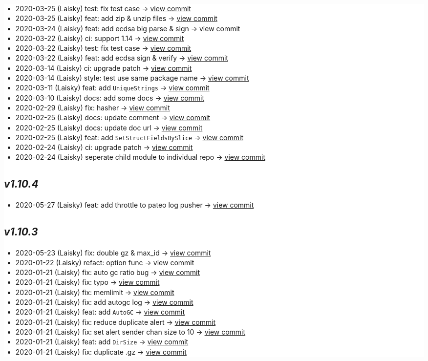 * 2020-03-25 (Laisky) test: fix test case -> [view commit](https://github.com/Laisky/go-utils/commit/7eb486feefe7337edabbba6b6132fb66766f6999)
* 2020-03-25 (Laisky) feat: add zip & unzip files -> [view commit](https://github.com/Laisky/go-utils/commit/2457cacaad028749ea401f805f7794a3182beaaf)
* 2020-03-24 (Laisky) feat: add ecdsa big parse & sign -> [view commit](https://github.com/Laisky/go-utils/commit/a9eb93ebe2786b0ace8946ab0510778373906f1d)
* 2020-03-22 (Laisky) ci: support 1.14 -> [view commit](https://github.com/Laisky/go-utils/commit/aed854ba1c9481ca81ed2b7a1d1840a59abca324)
* 2020-03-22 (Laisky) test: fix test case -> [view commit](https://github.com/Laisky/go-utils/commit/1fea9542f95eac1ad5429ac57d4999d50fdacd70)
* 2020-03-22 (Laisky) feat: add ecdsa sign & verify -> [view commit](https://github.com/Laisky/go-utils/commit/7a0074da477b3d36a2dbd7e926bd02b0acb72910)
* 2020-03-14 (Laisky) ci: upgrade patch -> [view commit](https://github.com/Laisky/go-utils/commit/170384a259e3f52a0601149a5f4165393ff9cc29)
* 2020-03-14 (Laisky) style: test use same package name -> [view commit](https://github.com/Laisky/go-utils/commit/72ba92859794c912fab189ee33ae50b764983676)
* 2020-03-11 (Laisky) feat: add `UniqueStrings` -> [view commit](https://github.com/Laisky/go-utils/commit/2d2124964a2a7f38a55da02cb4314e3f9af6640c)
* 2020-03-10 (Laisky) docs: add some docs -> [view commit](https://github.com/Laisky/go-utils/commit/2354dfcd5f01bd4b1bfc0859b220f29ea24034c1)
* 2020-02-29 (Laisky) fix: hasher -> [view commit](https://github.com/Laisky/go-utils/commit/a2b9531c25311828cdf24fff0ef65275c3069a18)
* 2020-02-25 (Laisky) docs: update comment -> [view commit](https://github.com/Laisky/go-utils/commit/1f83e560bbeedabb8bb642f3697486ee877e093a)
* 2020-02-25 (Laisky) docs: update doc url -> [view commit](https://github.com/Laisky/go-utils/commit/d7d89ddf8c5fb9a36653661125cecf6103b97fe9)
* 2020-02-25 (Laisky) feat: add `SetStructFieldsBySlice` -> [view commit](https://github.com/Laisky/go-utils/commit/3c9564e22c7bd45e61c8e9473fa6375c0ef26035)
* 2020-02-24 (Laisky) ci: upgrade patch -> [view commit](https://github.com/Laisky/go-utils/commit/65f152af63c9ea085e3927fc70e0ddb86f9f5ccc)
* 2020-02-24 (Laisky) seperate child module to individual repo -> [view commit](https://github.com/Laisky/go-utils/commit/2ca9350040c09cd02e5f4c0465047e32945b0b81)    
       
*v1.10.4*
---
    
* 2020-05-27 (Laisky) feat: add throttle to pateo log pusher -> [view commit](https://github.com/Laisky/go-utils/commit/49c005070c4923797b9a8be5102dda45728a658b)    
       
*v1.10.3*
---
    
* 2020-05-23 (Laisky) fix: double gz & max_id -> [view commit](https://github.com/Laisky/go-utils/commit/0ecaddeb02bbadb05c5f13c6fd254853503a63c9)
* 2020-01-22 (Laisky) refact: option func -> [view commit](https://github.com/Laisky/go-utils/commit/456bc4f5918ad6e7c9b24ab5d67064935da37031)
* 2020-01-21 (Laisky) fix: auto gc ratio bug -> [view commit](https://github.com/Laisky/go-utils/commit/97873da4444509280dfd082ee5fc503ba5f64667)
* 2020-01-21 (Laisky) fix: typo -> [view commit](https://github.com/Laisky/go-utils/commit/8b679a68b6c1ed0571bd0a5323137294c0f24fd3)
* 2020-01-21 (Laisky) fix: memlimit -> [view commit](https://github.com/Laisky/go-utils/commit/7b807007b558fa8d2c039a6f4e26eea5caa53ae9)
* 2020-01-21 (Laisky) fix: add autogc log -> [view commit](https://github.com/Laisky/go-utils/commit/3ade23054a4f42d1122ec1e861e4bc0799eb7f9d)
* 2020-01-21 (Laisky) feat: add `AutoGC` -> [view commit](https://github.com/Laisky/go-utils/commit/92b07522256956d71faee022f1ff5268e045883b)
* 2020-01-21 (Laisky) fix: reduce duplicate alert -> [view commit](https://github.com/Laisky/go-utils/commit/5655342d018945951ed0d6afe059491af0d34854)
* 2020-01-21 (Laisky) fix: set alert sender chan size to 10 -> [view commit](https://github.com/Laisky/go-utils/commit/f19b90bf3401d9d67255e8fa4959bb88925abf1c)
* 2020-01-21 (Laisky) feat: add `DirSize` -> [view commit](https://github.com/Laisky/go-utils/commit/5aa9beebb0c5a3dad8c23beec0de65ad7ac7deeb)
* 2020-01-21 (Laisky) fix: duplicate .gz -> [view commit](https://github.com/Laisky/go-utils/commit/fa8ebfdfbf031d4a95bdfd8852e2f937ceb8f304)